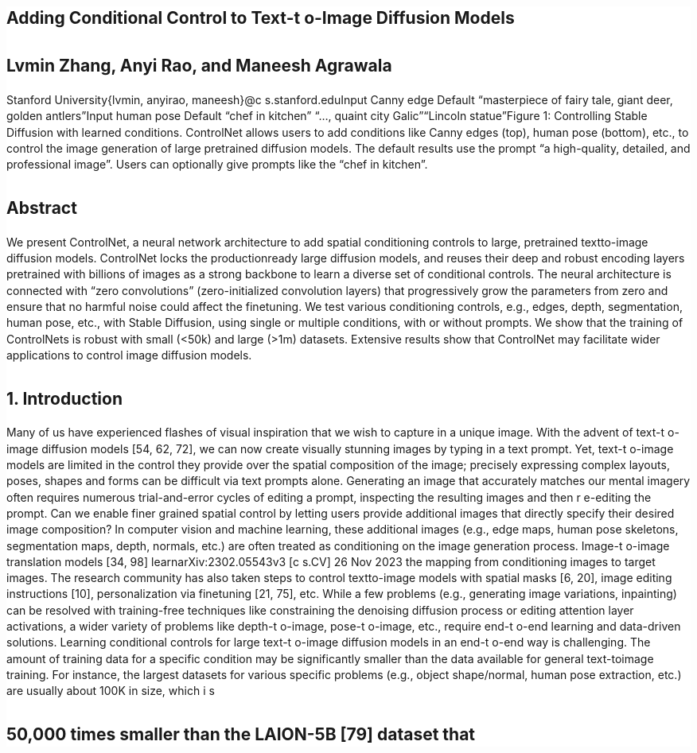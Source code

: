 ## Adding Conditional Control to Text-t o-Image Diffusion Models

## Lvmin Zhang, Anyi Rao, and Maneesh Agrawala

Stanford University{lvmin, anyirao, maneesh}@c s.stanford.eduInput Canny edge Default “masterpiece of fairy tale, giant deer, golden antlers”Input human pose Default “chef in kitchen” “…, quaint city Galic”“Lincoln statue”Figure 1: Controlling Stable Diffusion with learned conditions. ControlNet allows users to add conditions like Canny edges (top), human pose (bottom), etc., to control the image generation of large pretrained diffusion models. The default results use the prompt “a high-quality, detailed, and professional image”. Users can optionally give prompts like the “chef in kitchen”.

## Abstract

We present ControlNet, a neural network architecture to add spatial conditioning controls to large, pretrained textto-image diffusion models. ControlNet locks the productionready large diffusion models, and reuses their deep and robust encoding layers pretrained with billions of images as a strong backbone to learn a diverse set of conditional controls. The neural architecture is connected with “zero convolutions” (zero-initialized convolution layers) that progressively grow the parameters from zero and ensure that no harmful noise could affect the finetuning. We test various conditioning controls, e.g., edges, depth, segmentation, human pose, etc., with Stable Diffusion, using single or multiple conditions, with or without prompts. We show that the training of ControlNets is robust with small (<50k) and large (>1m) datasets. Extensive results show that ControlNet may facilitate wider applications to control image diffusion models.

## 1. Introduction

Many of us have experienced flashes of visual inspiration that we wish to capture in a unique image. With the advent of text-t o-image diffusion models [54, 62, 72], we can now create visually stunning images by typing in a text prompt. Yet, text-t o-image models are limited in the control they provide over the spatial composition of the image; precisely expressing complex layouts, poses, shapes and forms can be difficult via text prompts alone. Generating an image that accurately matches our mental imagery often requires numerous trial-and-error cycles of editing a prompt, inspecting the resulting images and then r e-editing the prompt. Can we enable finer grained spatial control by letting users provide additional images that directly specify their desired image composition? In computer vision and machine learning, these additional images (e.g., edge maps, human pose skeletons, segmentation maps, depth, normals, etc.) are often treated as conditioning on the image generation process. Image-t o-image translation models [34, 98] learnarXiv:2302.05543v3  [c s.CV]  26 Nov 2023 the mapping from conditioning images to target images. The research community has also taken steps to control textto-image models with spatial masks [6, 20], image editing instructions [10], personalization via finetuning [21, 75], etc. While a few problems (e.g., generating image variations, inpainting) can be resolved with training-free techniques like constraining the denoising diffusion process or editing attention layer activations, a wider variety of problems like depth-t o-image, pose-t o-image, etc., require end-t o-end learning and data-driven solutions. Learning conditional controls for large text-t o-image diffusion models in an end-t o-end way is challenging. The amount of training data for a specific condition may be significantly smaller than the data available for general text-toimage training. For instance, the largest datasets for various specific problems (e.g., object shape/normal, human pose extraction, etc.) are usually about 100K in size, which i s

## 50,000 times smaller than the LAION-5B [79] dataset that
